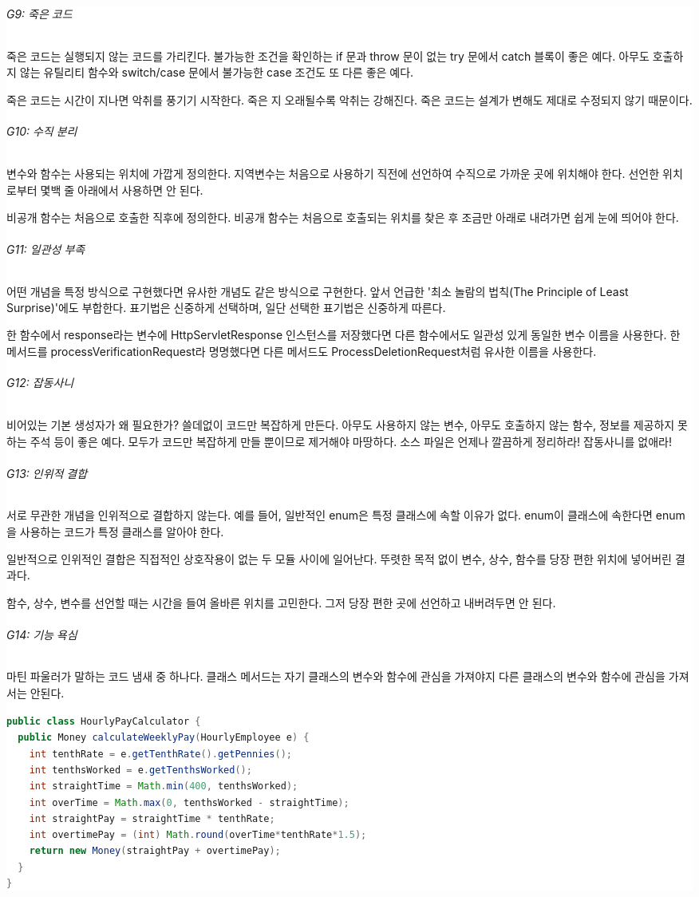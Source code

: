 

###### G9: 죽은 코드

죽은 코드는 실행되지 않는 코드를 가리킨다.
불가능한 조건을 확인하는 if 문과 throw 문이 없는 try 문에서 catch 블록이 좋은 예다. 아무도 호출하지 않는 유틸리티 함수와 switch/case 문에서 불가능한 case 조건도 또 다른 좋은 예다.

죽은 코드는 시간이 지나면 악취를 풍기기 시작한다. 죽은 지 오래될수록 악취는 강해진다. 죽은 코드는 설계가 변해도 제대로 수정되지 않기 때문이다.



###### G10: 수직 분리

변수와 함수는 사용되는 위치에 가깝게 정의한다. 지역변수는 처음으로 사용하기 직전에 선언하여 수직으로 가까운 곳에 위치해야 한다. 선언한 위치로부터 몇백 줄 아래에서 사용하면 안 된다.

비공개 함수는 처음으로 호출한 직후에 정의한다. 비공개 함수는 처음으로 호출되는 위치를 찾은 후 조금만 아래로 내려가면 쉽게 눈에 띄어야 한다.



###### G11: 일관성 부족

어떤 개념을 특정 방식으로 구현했다면 유사한 개념도 같은 방식으로 구현한다. 앞서 언급한 '최소 놀람의 법칙(The Principle of Least Surprise)'에도 부합한다. 표기법은 신중하게 선택하며, 일단 선택한 표기법은 신중하게 따른다.

한 함수에서 response라는 변수에 HttpServletResponse 인스턴스를 저장했다면 다른 함수에서도 일관성 있게 동일한 변수 이름을 사용한다. 한 메서드를 processVerificationRequest라 명명했다면 다른 메서드도 ProcessDeletionRequest처럼 유사한 이름을 사용한다.



###### G12: 잡동사니

비어있는 기본 생성자가 왜 필요한가? 쓸데없이 코드만 복잡하게 만든다. 아무도 사용하지 않는 변수, 아무도 호출하지 않는 함수, 정보를 제공하지 못하는 주석 등이 좋은 예다. 모두가 코드만 복잡하게 만들 뿐이므로 제거해야 마땅하다. 소스 파일은 언제나 깔끔하게 정리하라! 잡동사니를 없애라!



###### G13: 인위적 결합

서로 무관한 개념을 인위적으로 결합하지 않는다. 예를 들어, 일반적인 enum은 특정 클래스에 속할 이유가 없다. enum이 클래스에 속한다면 enum을 사용하는 코드가 특정 클래스를 알아야 한다.

일반적으로 인위적인 결합은 직접적인 상호작용이 없는 두 모듈 사이에 일어난다. 뚜렷한 목적 없이 변수, 상수, 함수를 당장 편한 위치에 넣어버린 결과다.

함수, 상수, 변수를 선언할 때는 시간을 들여 올바른 위치를 고민한다. 그저 당장 편한 곳에 선언하고 내버려두면 안 된다.



###### G14: 기능 욕심

마틴 파울러가 말하는 코드 냄새 중 하나다. 클래스 메서드는 자기 클래스의 변수와 함수에 관심을 가져야지 다른 클래스의 변수와 함수에 관심을 가져서는 안된다.

```java
public class HourlyPayCalculator {
  public Money calculateWeeklyPay(HourlyEmployee e) {
    int tenthRate = e.getTenthRate().getPennies();
    int tenthsWorked = e.getTenthsWorked();
    int straightTime = Math.min(400, tenthsWorked);
    int overTime = Math.max(0, tenthsWorked - straightTime);
    int straightPay = straightTime * tenthRate;
    int overtimePay = (int) Math.round(overTime*tenthRate*1.5);
    return new Money(straightPay + overtimePay);
  }
}
```
